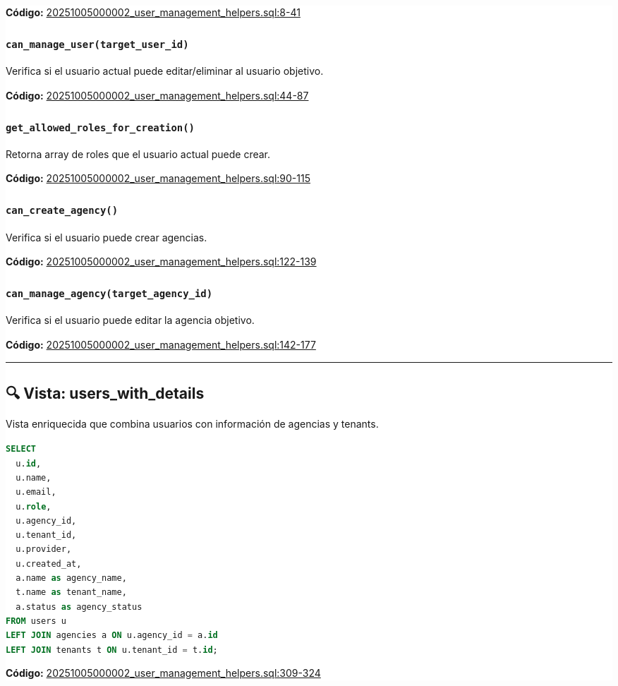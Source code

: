 **Código:** [20251005000002_user_management_helpers.sql:8-41](supabase/migrations/20251005000002_user_management_helpers.sql#L8-L41)

### `can_manage_user(target_user_id)`
Verifica si el usuario actual puede editar/eliminar al usuario objetivo.

**Código:** [20251005000002_user_management_helpers.sql:44-87](supabase/migrations/20251005000002_user_management_helpers.sql#L44-L87)

### `get_allowed_roles_for_creation()`
Retorna array de roles que el usuario actual puede crear.

**Código:** [20251005000002_user_management_helpers.sql:90-115](supabase/migrations/20251005000002_user_management_helpers.sql#L90-L115)

### `can_create_agency()`
Verifica si el usuario puede crear agencias.

**Código:** [20251005000002_user_management_helpers.sql:122-139](supabase/migrations/20251005000002_user_management_helpers.sql#L122-L139)

### `can_manage_agency(target_agency_id)`
Verifica si el usuario puede editar la agencia objetivo.

**Código:** [20251005000002_user_management_helpers.sql:142-177](supabase/migrations/20251005000002_user_management_helpers.sql#L142-L177)

---

## 🔍 Vista: users_with_details

Vista enriquecida que combina usuarios con información de agencias y tenants.

```sql
SELECT
  u.id,
  u.name,
  u.email,
  u.role,
  u.agency_id,
  u.tenant_id,
  u.provider,
  u.created_at,
  a.name as agency_name,
  t.name as tenant_name,
  a.status as agency_status
FROM users u
LEFT JOIN agencies a ON u.agency_id = a.id
LEFT JOIN tenants t ON u.tenant_id = t.id;
```

**Código:** [20251005000002_user_management_helpers.sql:309-324](supabase/migrations/20251005000002_user_management_helpers.sql#L309-L324)
